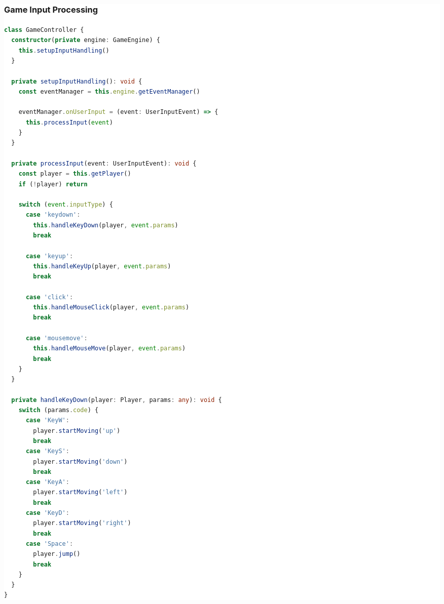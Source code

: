 ### Game Input Processing

```typescript
class GameController {
  constructor(private engine: GameEngine) {
    this.setupInputHandling()
  }
  
  private setupInputHandling(): void {
    const eventManager = this.engine.getEventManager()
    
    eventManager.onUserInput = (event: UserInputEvent) => {
      this.processInput(event)
    }
  }
  
  private processInput(event: UserInputEvent): void {
    const player = this.getPlayer()
    if (!player) return
    
    switch (event.inputType) {
      case 'keydown':
        this.handleKeyDown(player, event.params)
        break
        
      case 'keyup':
        this.handleKeyUp(player, event.params)
        break
        
      case 'click':
        this.handleMouseClick(player, event.params)
        break
        
      case 'mousemove':
        this.handleMouseMove(player, event.params)
        break
    }
  }
  
  private handleKeyDown(player: Player, params: any): void {
    switch (params.code) {
      case 'KeyW':
        player.startMoving('up')
        break
      case 'KeyS':
        player.startMoving('down')
        break
      case 'KeyA':
        player.startMoving('left')
        break
      case 'KeyD':
        player.startMoving('right')
        break
      case 'Space':
        player.jump()
        break
    }
  }
}
```
